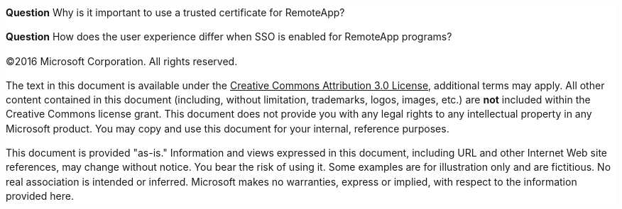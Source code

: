 **Question** 
Why is it important to use a trusted certificate for RemoteApp?

**Question** 
How does the user experience differ when SSO is enabled for RemoteApp programs?



©2016 Microsoft Corporation. All rights reserved.

The text in this document is available under the [Creative Commons Attribution 3.0 License](https://creativecommons.org/licenses/by/3.0/legalcode "Creative Commons Attribution 3.0 License"), additional terms may apply.  All other content contained in this document (including, without limitation, trademarks, logos, images, etc.) are **not** included within the Creative Commons license grant.  This document does not provide you with any legal rights to any intellectual property in any Microsoft product. You may copy and use this document for your internal, reference purposes.

This document is provided "as-is." Information and views expressed in this document, including URL and other Internet Web site references, may change without notice. You bear the risk of using it. Some examples are for illustration only and are fictitious. No real association is intended or inferred. Microsoft makes no warranties, express or implied, with respect to the information provided here.

  